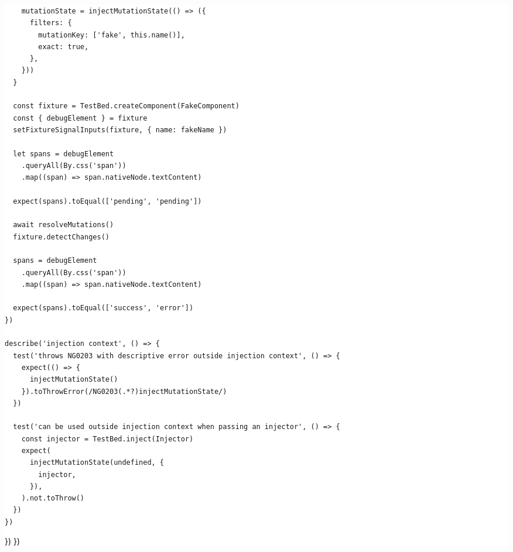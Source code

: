         mutationState = injectMutationState(() => ({
          filters: {
            mutationKey: ['fake', this.name()],
            exact: true,
          },
        }))
      }

      const fixture = TestBed.createComponent(FakeComponent)
      const { debugElement } = fixture
      setFixtureSignalInputs(fixture, { name: fakeName })

      let spans = debugElement
        .queryAll(By.css('span'))
        .map((span) => span.nativeNode.textContent)

      expect(spans).toEqual(['pending', 'pending'])

      await resolveMutations()
      fixture.detectChanges()

      spans = debugElement
        .queryAll(By.css('span'))
        .map((span) => span.nativeNode.textContent)

      expect(spans).toEqual(['success', 'error'])
    })

    describe('injection context', () => {
      test('throws NG0203 with descriptive error outside injection context', () => {
        expect(() => {
          injectMutationState()
        }).toThrowError(/NG0203(.*?)injectMutationState/)
      })

      test('can be used outside injection context when passing an injector', () => {
        const injector = TestBed.inject(Injector)
        expect(
          injectMutationState(undefined, {
            injector,
          }),
        ).not.toThrow()
      })
    })
  })
})
